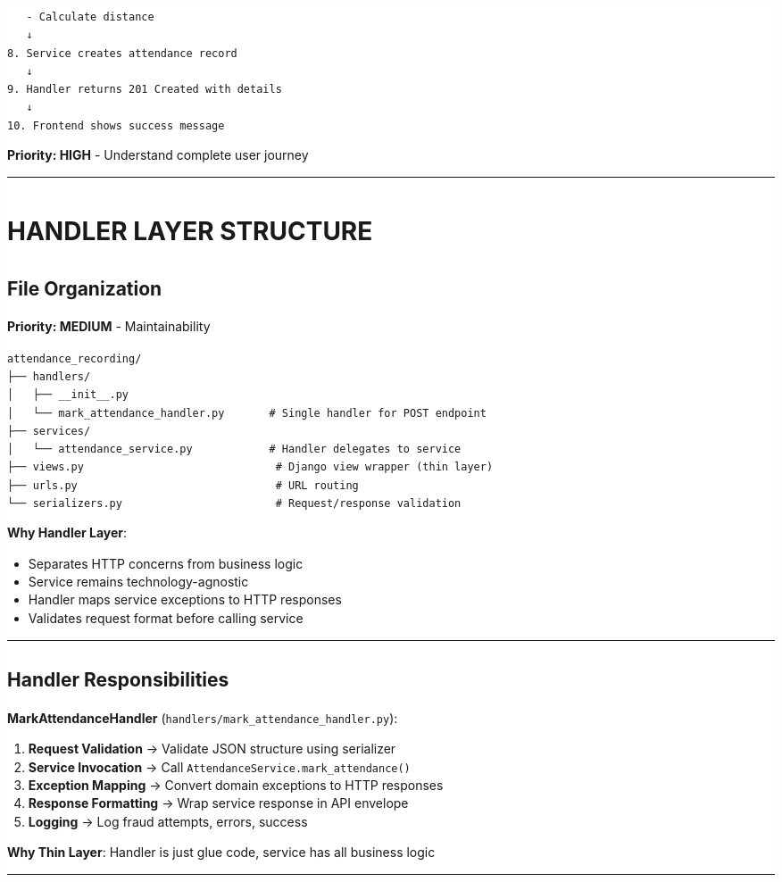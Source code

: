 ```
   - Calculate distance
   ↓
8. Service creates attendance record
   ↓
9. Handler returns 201 Created with details
   ↓
10. Frontend shows success message
```

**Priority: HIGH** - Understand complete user journey

---

# HANDLER LAYER STRUCTURE

## File Organization

**Priority: MEDIUM** - Maintainability

```
attendance_recording/
├── handlers/
│   ├── __init__.py
│   └── mark_attendance_handler.py       # Single handler for POST endpoint
├── services/
│   └── attendance_service.py            # Handler delegates to service
├── views.py                              # Django view wrapper (thin layer)
├── urls.py                               # URL routing
└── serializers.py                        # Request/response validation
```

**Why Handler Layer**:
- Separates HTTP concerns from business logic
- Service remains technology-agnostic
- Handler maps service exceptions to HTTP responses
- Validates request format before calling service

---

## Handler Responsibilities

**MarkAttendanceHandler** (`handlers/mark_attendance_handler.py`):

1. **Request Validation** → Validate JSON structure using serializer
2. **Service Invocation** → Call `AttendanceService.mark_attendance()`
3. **Exception Mapping** → Convert domain exceptions to HTTP responses
4. **Response Formatting** → Wrap service response in API envelope
5. **Logging** → Log fraud attempts, errors, success

**Why Thin Layer**: Handler is just glue code, service has all business logic

---
